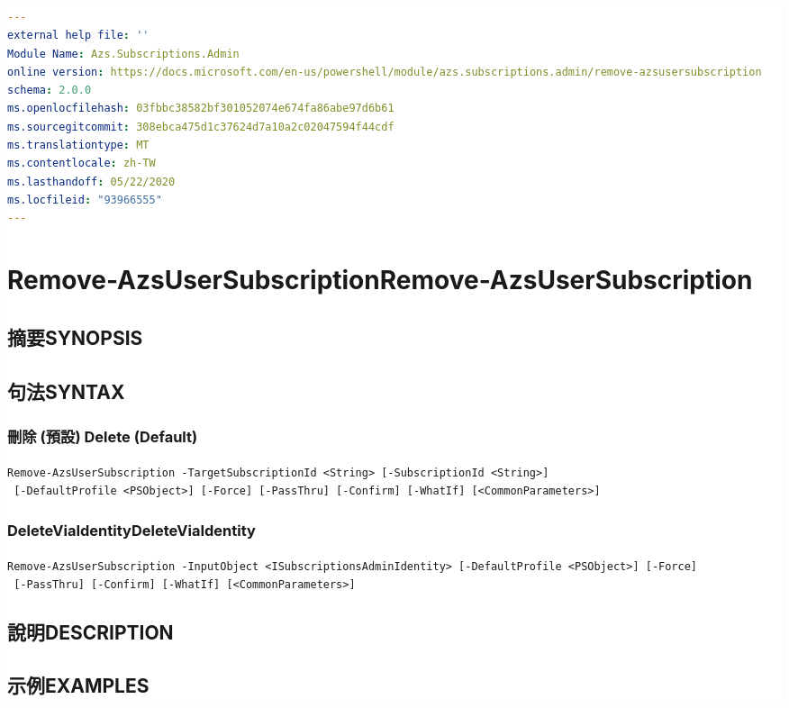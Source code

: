 ```yaml
---
external help file: ''
Module Name: Azs.Subscriptions.Admin
online version: https://docs.microsoft.com/en-us/powershell/module/azs.subscriptions.admin/remove-azsusersubscription
schema: 2.0.0
ms.openlocfilehash: 03fbbc38582bf301052074e674fa86abe97d6b61
ms.sourcegitcommit: 308ebca475d1c37624d7a10a2c02047594f44cdf
ms.translationtype: MT
ms.contentlocale: zh-TW
ms.lasthandoff: 05/22/2020
ms.locfileid: "93966555"
---
```

# <span data-ttu-id="17e62-101">Remove-AzsUserSubscription</span><span class="sxs-lookup"><span data-stu-id="17e62-101">Remove-AzsUserSubscription</span></span>

## <span data-ttu-id="17e62-102">摘要</span><span class="sxs-lookup"><span data-stu-id="17e62-102">SYNOPSIS</span></span>


## <span data-ttu-id="17e62-103">句法</span><span class="sxs-lookup"><span data-stu-id="17e62-103">SYNTAX</span></span>

### <span data-ttu-id="17e62-104">刪除 (預設) </span><span class="sxs-lookup"><span data-stu-id="17e62-104">Delete (Default)</span></span>
```
Remove-AzsUserSubscription -TargetSubscriptionId <String> [-SubscriptionId <String>]
 [-DefaultProfile <PSObject>] [-Force] [-PassThru] [-Confirm] [-WhatIf] [<CommonParameters>]
```

### <span data-ttu-id="17e62-105">DeleteViaIdentity</span><span class="sxs-lookup"><span data-stu-id="17e62-105">DeleteViaIdentity</span></span>
```
Remove-AzsUserSubscription -InputObject <ISubscriptionsAdminIdentity> [-DefaultProfile <PSObject>] [-Force]
 [-PassThru] [-Confirm] [-WhatIf] [<CommonParameters>]
```

## <span data-ttu-id="17e62-106">說明</span><span class="sxs-lookup"><span data-stu-id="17e62-106">DESCRIPTION</span></span>


## <span data-ttu-id="17e62-107">示例</span><span class="sxs-lookup"><span data-stu-id="17e62-107">EXAMPLES</span></span>
